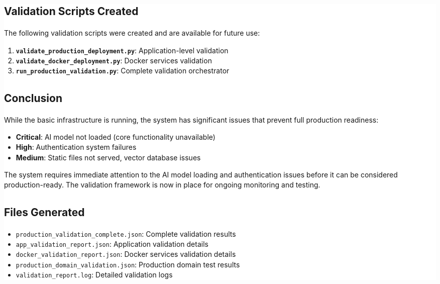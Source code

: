 ## Validation Scripts Created

The following validation scripts were created and are available for future use:

1. **`validate_production_deployment.py`**: Application-level validation
2. **`validate_docker_deployment.py`**: Docker services validation  
3. **`run_production_validation.py`**: Complete validation orchestrator

## Conclusion

While the basic infrastructure is running, the system has significant issues that prevent full production readiness:

- **Critical**: AI model not loaded (core functionality unavailable)
- **High**: Authentication system failures
- **Medium**: Static files not served, vector database issues

The system requires immediate attention to the AI model loading and authentication issues before it can be considered production-ready. The validation framework is now in place for ongoing monitoring and testing.

## Files Generated
- `production_validation_complete.json`: Complete validation results
- `app_validation_report.json`: Application validation details
- `docker_validation_report.json`: Docker services validation details
- `production_domain_validation.json`: Production domain test results
- `validation_report.log`: Detailed validation logs